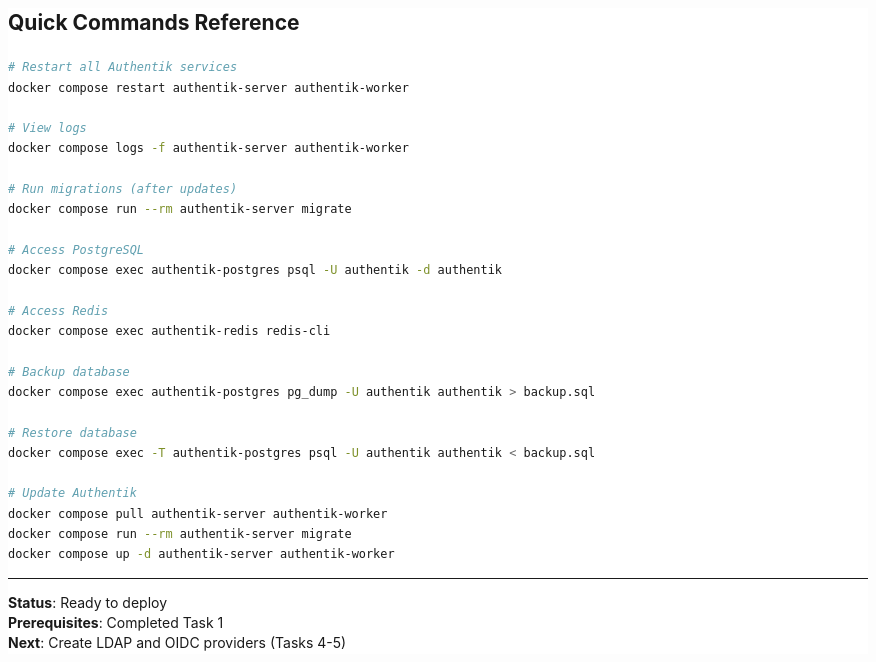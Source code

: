 ## Quick Commands Reference

```bash
# Restart all Authentik services
docker compose restart authentik-server authentik-worker

# View logs
docker compose logs -f authentik-server authentik-worker

# Run migrations (after updates)
docker compose run --rm authentik-server migrate

# Access PostgreSQL
docker compose exec authentik-postgres psql -U authentik -d authentik

# Access Redis
docker compose exec authentik-redis redis-cli

# Backup database
docker compose exec authentik-postgres pg_dump -U authentik authentik > backup.sql

# Restore database
docker compose exec -T authentik-postgres psql -U authentik authentik < backup.sql

# Update Authentik
docker compose pull authentik-server authentik-worker
docker compose run --rm authentik-server migrate
docker compose up -d authentik-server authentik-worker
```

---

**Status**: Ready to deploy  
**Prerequisites**: Completed Task 1  
**Next**: Create LDAP and OIDC providers (Tasks 4-5)
